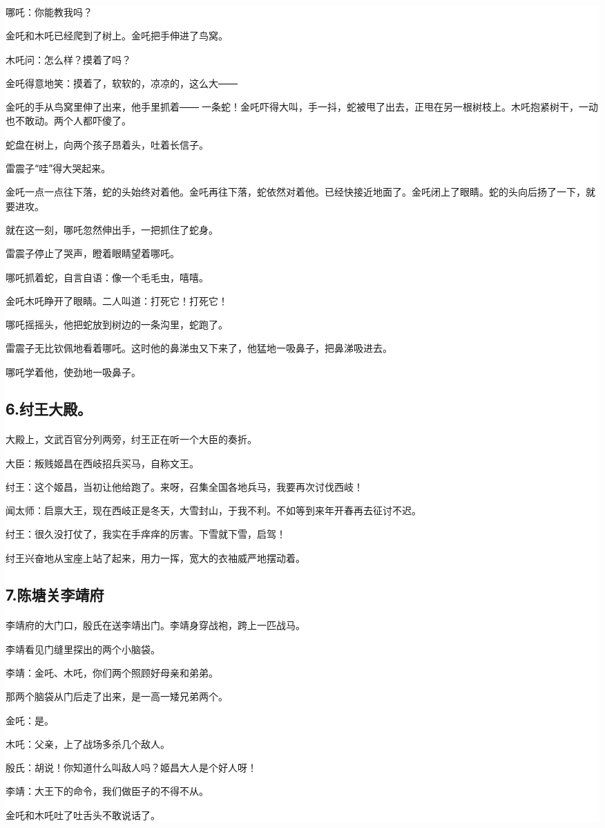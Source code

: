 哪吒：你能教我吗？

金吒和木吒已经爬到了树上。金吒把手伸进了鸟窝。

木吒问：怎么样？摸着了吗？

金吒得意地笑：摸着了，软软的，凉凉的，这么大——

金吒的手从鸟窝里伸了出来，他手里抓着—— 一条蛇！金吒吓得大叫，手一抖，蛇被甩了出去，正甩在另一根树枝上。木吒抱紧树干，一动也不敢动。两个人都吓傻了。

蛇盘在树上，向两个孩子昂着头，吐着长信子。

雷震子“哇”得大哭起来。

金吒一点一点往下落，蛇的头始终对着他。金吒再往下落，蛇依然对着他。已经快接近地面了。金吒闭上了眼睛。蛇的头向后扬了一下，就要进攻。

就在这一刻，哪吒忽然伸出手，一把抓住了蛇身。

雷震子停止了哭声，瞪着眼睛望着哪吒。

哪吒抓着蛇，自言自语：像一个毛毛虫，嘻嘻。

金吒木吒睁开了眼睛。二人叫道：打死它！打死它！

哪吒摇摇头，他把蛇放到树边的一条沟里，蛇跑了。

雷震子无比钦佩地看着哪吒。这时他的鼻涕虫又下来了，他猛地一吸鼻子，把鼻涕吸进去。

哪吒学着他，使劲地一吸鼻子。

## 6.纣王大殿。

大殿上，文武百官分列两旁，纣王正在听一个大臣的奏折。

大臣：叛贱姬昌在西岐招兵买马，自称文王。

纣王：这个姬昌，当初让他给跑了。来呀，召集全国各地兵马，我要再次讨伐西岐！

闻太师：启禀大王，现在西岐正是冬天，大雪封山，于我不利。不如等到来年开春再去征讨不迟。

纣王：很久没打仗了，我实在手痒痒的厉害。下雪就下雪，启驾！

纣王兴奋地从宝座上站了起来，用力一挥，宽大的衣袖威严地摆动着。

## 7.陈塘关李靖府

李靖府的大门口，殷氏在送李靖出门。李靖身穿战袍，跨上一匹战马。

李靖看见门缝里探出的两个小脑袋。

李靖：金吒、木吒，你们两个照顾好母亲和弟弟。

那两个脑袋从门后走了出来，是一高一矮兄弟两个。

金吒：是。

木吒：父亲，上了战场多杀几个敌人。

殷氏：胡说！你知道什么叫敌人吗？姬昌大人是个好人呀！

李靖：大王下的命令，我们做臣子的不得不从。

金吒和木吒吐了吐舌头不敢说话了。
